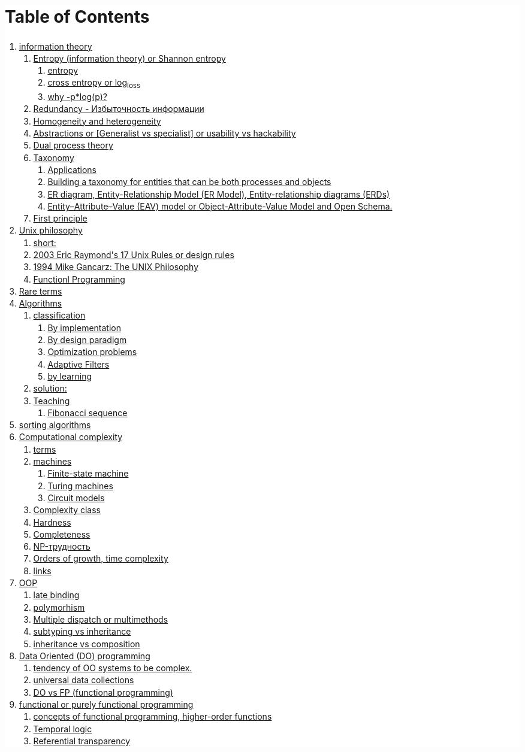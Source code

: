 
# Table of Contents

1.  [information theory](#orga533e43)
    1.  [Entropy (information theory) or Shannon entropy](#orgcb532e6)
        1.  [entropy ](#orgfd74ac0)
        2.  [cross entropy or log<sub>loss</sub>](#org4b3d6b2)
        3.  [why -p\*log(p)?](#org1918437)
    2.  [Redundancy - Избыточность информации](#org2240b78)
    3.  [Homogeneity and heterogeneity](#org11826bc)
    4.  [Abstractions or [Generalist vs specialist] or usability vs hackability](#orgb8b439f)
    5.  [Dual process theory](#org21c2e95)
    6.  [Taxonomy](#org3053935)
        1.  [Applications](#org7fac21a)
        2.  [Building a taxonomy for entities that can be both processes and objects](#org4167e9a)
        3.  [ER diagram, Entity-Relationship Model (ER Model), Entity-relationship diagrams (ERDs)](#org503020b)
        4.  [Entity–Attribute–Value (EAV) model or Object-Attribute-Value Model and Open Schema.](#org315587e)
    7.  [First principle](#orga69c514)
2.  [Unix philosophy](#orgcc39814)
    1.  [short:](#org2199ed8)
    2.  [2003 Eric Raymond's 17 Unix Rules or design rules](#org9572709)
    3.  [1994 Mike Gancarz: The UNIX Philosophy](#org36a93c9)
    4.  [Functionl Programming](#org5055d60)
3.  [Rare terms](#org2486202)
4.  [Algorithms](#org8f33e2b)
    1.  [classification](#orgdd24096)
        1.  [By implementation](#org3eb06d9)
        2.  [By design paradigm](#orgf268ca2)
        3.  [Optimization problems](#orge441492)
        4.  [Adaptive Filters](#org3e9050d)
        5.  [by learning](#orgd1eae9e)
    2.  [solution:](#org1fcc315)
    3.  [Teaching](#orge9b4ec4)
        1.  [Fibonacci sequence](#org2ad65a2)
5.  [sorting algorithms](#org92d9fbe)
6.  [Computational complexity](#org29c5240)
    1.  [terms](#org138590b)
    2.  [machines](#orgd506a2b)
        1.  [Finite-state machine](#org2fc4f5e)
        2.  [Turing machines](#org013fc56)
        3.  [Circuit models](#org84aee20)
    3.  [Complexity class](#org39a0db5)
    4.  [Hardness](#org1eaef60)
    5.  [Completeness](#org10c5533)
    6.  [NP-трудность](#orga3cbe72)
    7.  [Orders of growth, time complexity](#org71f2770)
    8.  [links](#org6145069)
7.  [OOP](#org03ab13a)
    1.  [late binding](#org12f645b)
    2.  [polymorhism](#org50b785b)
    3.  [Multiple dispatch or multimethods](#orgd4f5ca3)
    4.  [subtyping vs inheritance](#org82fedaa)
    5.  [inheritance vs composition](#org89aa992)
8.  [Data Oriented (DO) programming](#org842629b)
    1.  [tendency of OO systems to be complex.](#org840e12d)
    2.  [universal data collections](#orgdbe421d)
    3.  [DO vs FP (functional programming)](#org227b03c)
9.  [functional or purely functional programming](#org76dc775)
    1.  [concepts of functional programming, higher-order functions](#org9ba4847)
    2.  [Temporal logic](#org5af40c1)
    3.  [Referential transparency](#org74bb0de)